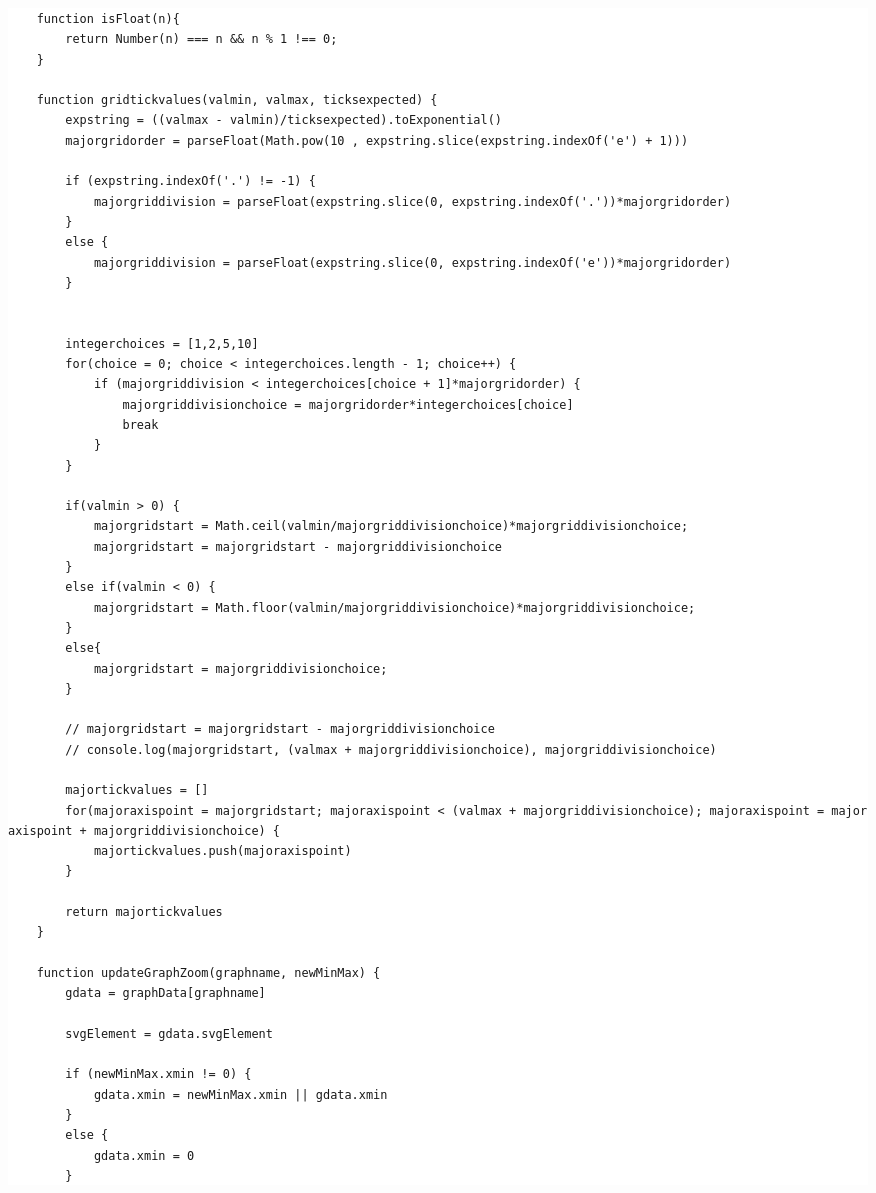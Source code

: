 		function isFloat(n){
			return Number(n) === n && n % 1 !== 0;
		}

		function gridtickvalues(valmin, valmax, ticksexpected) {
			expstring = ((valmax - valmin)/ticksexpected).toExponential()
			majorgridorder = parseFloat(Math.pow(10 , expstring.slice(expstring.indexOf('e') + 1)))
			
			if (expstring.indexOf('.') != -1) {
				majorgriddivision = parseFloat(expstring.slice(0, expstring.indexOf('.'))*majorgridorder)	
			}
			else {
				majorgriddivision = parseFloat(expstring.slice(0, expstring.indexOf('e'))*majorgridorder)
			}
			

			integerchoices = [1,2,5,10]
			for(choice = 0; choice < integerchoices.length - 1; choice++) {
				if (majorgriddivision < integerchoices[choice + 1]*majorgridorder) {
					majorgriddivisionchoice = majorgridorder*integerchoices[choice]
					break
				}
			}

			if(valmin > 0) {
				majorgridstart = Math.ceil(valmin/majorgriddivisionchoice)*majorgriddivisionchoice;
				majorgridstart = majorgridstart - majorgriddivisionchoice
			}
			else if(valmin < 0) {
				majorgridstart = Math.floor(valmin/majorgriddivisionchoice)*majorgriddivisionchoice;
			}
			else{
				majorgridstart = majorgriddivisionchoice;
			}

			// majorgridstart = majorgridstart - majorgriddivisionchoice
			// console.log(majorgridstart, (valmax + majorgriddivisionchoice), majorgriddivisionchoice)

			majortickvalues = []
			for(majoraxispoint = majorgridstart; majoraxispoint < (valmax + majorgriddivisionchoice); majoraxispoint = majoraxispoint + majorgriddivisionchoice) {
				majortickvalues.push(majoraxispoint)
			}

			return majortickvalues
		}

		function updateGraphZoom(graphname, newMinMax) {
			gdata = graphData[graphname]

			svgElement = gdata.svgElement

			if (newMinMax.xmin != 0) {
				gdata.xmin = newMinMax.xmin || gdata.xmin
			}
			else {
				gdata.xmin = 0
			}
